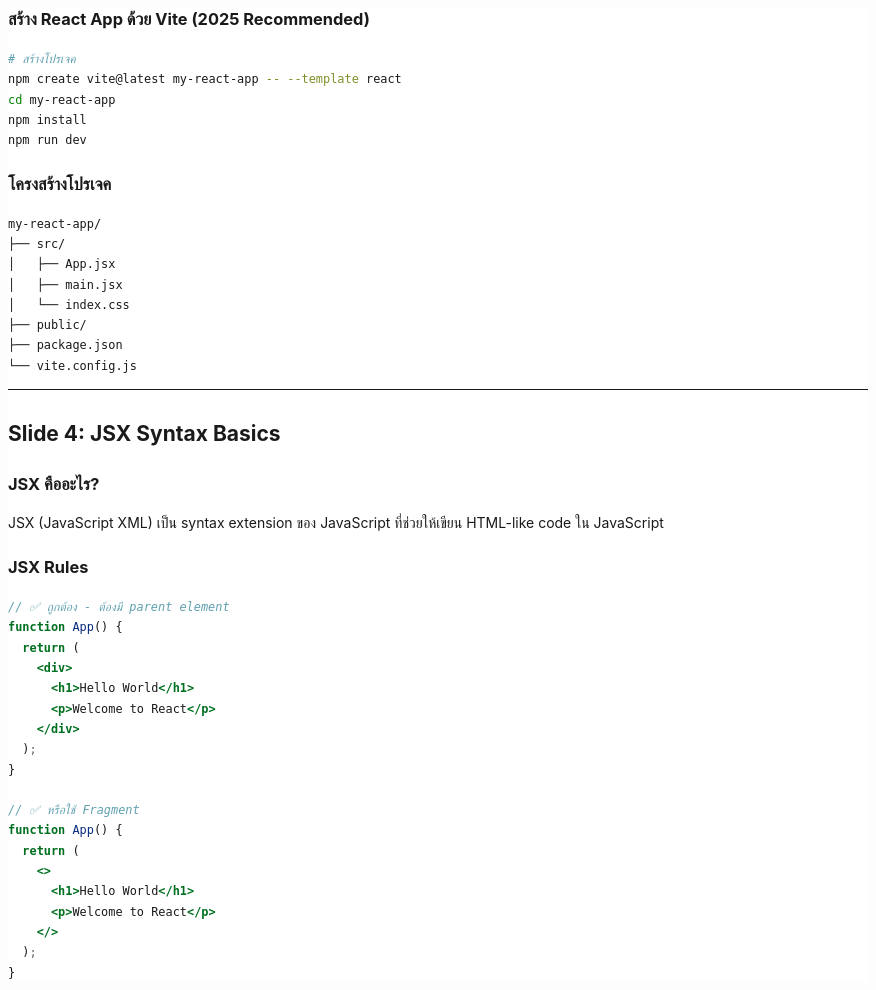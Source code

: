 ### สร้าง React App ด้วย Vite (2025 Recommended)
```bash
# สร้างโปรเจค
npm create vite@latest my-react-app -- --template react
cd my-react-app
npm install
npm run dev
```

### โครงสร้างโปรเจค
```
my-react-app/
├── src/
│   ├── App.jsx
│   ├── main.jsx
│   └── index.css
├── public/
├── package.json
└── vite.config.js
```

---

## Slide 4: JSX Syntax Basics
### JSX คืออะไร?
JSX (JavaScript XML) เป็น syntax extension ของ JavaScript ที่ช่วยให้เขียน HTML-like code ใน JavaScript

### JSX Rules
```jsx
// ✅ ถูกต้อง - ต้องมี parent element
function App() {
  return (
    <div>
      <h1>Hello World</h1>
      <p>Welcome to React</p>
    </div>
  );
}

// ✅ หรือใช้ Fragment
function App() {
  return (
    <>
      <h1>Hello World</h1>
      <p>Welcome to React</p>
    </>
  );
}
```
